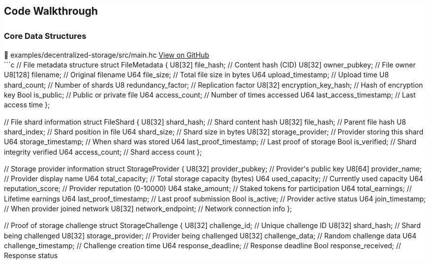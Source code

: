 ## Code Walkthrough

### Core Data Structures

<div class="code-section">
  <div class="code-header">
    <span class="filename">📁 examples/decentralized-storage/src/main.hc</span>
    <a href="https://github.com/pibleos/holyBPF-rust/blob/main/examples/decentralized-storage/src/main.hc" class="github-link" target="_blank">View on GitHub</a>
  </div>
```c
// File metadata structure
struct FileMetadata {
    U8[32] file_hash;            // Content hash (CID)
    U8[32] owner_pubkey;         // File owner
    U8[128] filename;            // Original filename
    U64 file_size;               // Total file size in bytes
    U64 upload_timestamp;        // Upload time
    U8 shard_count;              // Number of shards
    U8 redundancy_factor;        // Replication factor
    U8[32] encryption_key_hash;  // Hash of encryption key
    Bool is_public;              // Public or private file
    U64 access_count;            // Number of times accessed
    U64 last_access_timestamp;   // Last access time
};

// File shard information
struct FileShard {
    U8[32] shard_hash;           // Shard content hash
    U8[32] file_hash;            // Parent file hash
    U8 shard_index;              // Shard position in file
    U64 shard_size;              // Shard size in bytes
    U8[32] storage_provider;     // Provider storing this shard
    U64 storage_timestamp;       // When shard was stored
    U64 last_proof_timestamp;    // Last proof of storage
    Bool is_verified;            // Shard integrity verified
    U64 access_count;            // Shard access count
};

// Storage provider information
struct StorageProvider {
    U8[32] provider_pubkey;      // Provider's public key
    U8[64] provider_name;        // Provider display name
    U64 total_capacity;          // Total storage capacity (bytes)
    U64 used_capacity;           // Currently used capacity
    U64 reputation_score;        // Provider reputation (0-10000)
    U64 stake_amount;            // Staked tokens for participation
    U64 total_earnings;          // Lifetime earnings
    U64 last_proof_timestamp;    // Last proof submission
    Bool is_active;              // Provider active status
    U64 join_timestamp;          // When provider joined network
    U8[32] network_endpoint;     // Network connection info
};

// Proof of storage challenge
struct StorageChallenge {
    U8[32] challenge_id;         // Unique challenge ID
    U8[32] shard_hash;           // Shard being challenged
    U8[32] storage_provider;     // Provider being challenged
    U8[32] challenge_data;       // Random challenge data
    U64 challenge_timestamp;     // Challenge creation time
    U64 response_deadline;       // Response deadline
    Bool response_received;      // Response status
```